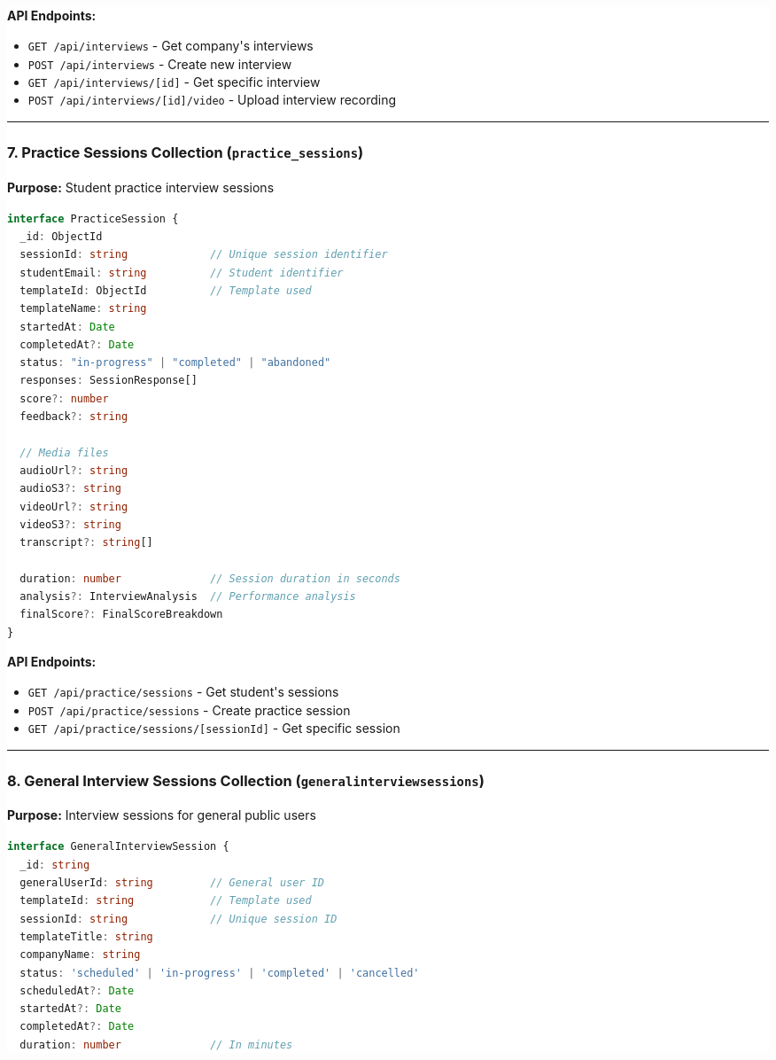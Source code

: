 **API Endpoints:**

- `GET /api/interviews` - Get company's interviews
- `POST /api/interviews` - Create new interview
- `GET /api/interviews/[id]` - Get specific interview
- `POST /api/interviews/[id]/video` - Upload interview recording

---

### 7. **Practice Sessions Collection** (`practice_sessions`)

**Purpose:** Student practice interview sessions

```typescript
interface PracticeSession {
  _id: ObjectId
  sessionId: string             // Unique session identifier
  studentEmail: string          // Student identifier
  templateId: ObjectId          // Template used
  templateName: string
  startedAt: Date
  completedAt?: Date
  status: "in-progress" | "completed" | "abandoned"
  responses: SessionResponse[]
  score?: number
  feedback?: string
  
  // Media files
  audioUrl?: string
  audioS3?: string
  videoUrl?: string
  videoS3?: string
  transcript?: string[]
  
  duration: number              // Session duration in seconds
  analysis?: InterviewAnalysis  // Performance analysis
  finalScore?: FinalScoreBreakdown
}
```

**API Endpoints:**

- `GET /api/practice/sessions` - Get student's sessions
- `POST /api/practice/sessions` - Create practice session
- `GET /api/practice/sessions/[sessionId]` - Get specific session

---

### 8. **General Interview Sessions Collection** (`generalinterviewsessions`)

**Purpose:** Interview sessions for general public users

```typescript
interface GeneralInterviewSession {
  _id: string
  generalUserId: string         // General user ID
  templateId: string            // Template used
  sessionId: string             // Unique session ID
  templateTitle: string
  companyName: string
  status: 'scheduled' | 'in-progress' | 'completed' | 'cancelled'
  scheduledAt?: Date
  startedAt?: Date
  completedAt?: Date
  duration: number              // In minutes
```